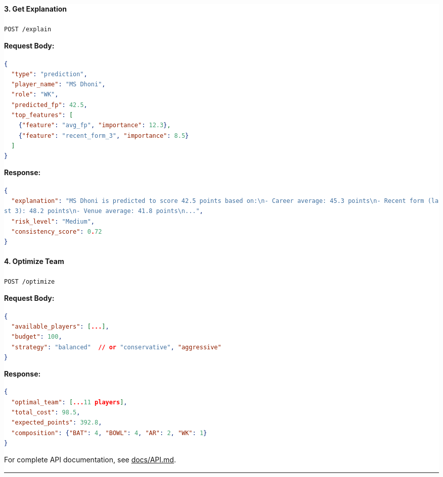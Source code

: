 #### 3. Get Explanation
```http
POST /explain
```

**Request Body:**
```json
{
  "type": "prediction",
  "player_name": "MS Dhoni",
  "role": "WK",
  "predicted_fp": 42.5,
  "top_features": [
    {"feature": "avg_fp", "importance": 12.3},
    {"feature": "recent_form_3", "importance": 8.5}
  ]
}
```

**Response:**
```json
{
  "explanation": "MS Dhoni is predicted to score 42.5 points based on:\n- Career average: 45.3 points\n- Recent form (last 3): 48.2 points\n- Venue average: 41.8 points\n...",
  "risk_level": "Medium",
  "consistency_score": 0.72
}
```

#### 4. Optimize Team
```http
POST /optimize
```

**Request Body:**
```json
{
  "available_players": [...],
  "budget": 100,
  "strategy": "balanced"  // or "conservative", "aggressive"
}
```

**Response:**
```json
{
  "optimal_team": [...11 players],
  "total_cost": 98.5,
  "expected_points": 392.8,
  "composition": {"BAT": 4, "BOWL": 4, "AR": 2, "WK": 1}
}
```

For complete API documentation, see [docs/API.md](docs/API.md).

---
